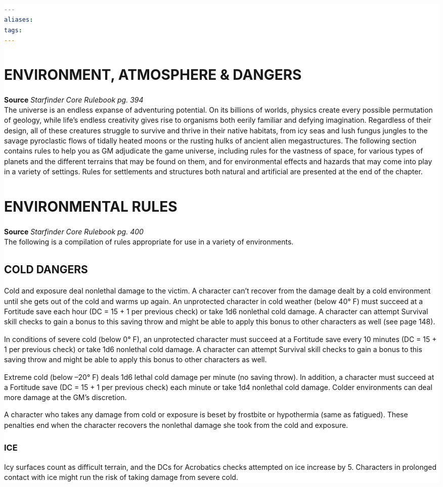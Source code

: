 ```yaml
---
aliases: 
tags: 
---
```

# ENVIRONMENT, ATMOSPHERE & DANGERS

**Source** _Starfinder Core Rulebook pg. 394_  
The universe is an endless expanse of adventuring potential. On its billions of worlds, physics create every possible permutation of geology, while life’s endless creativity gives rise to organisms both eerily familiar and defying imagination. Regardless of their design, all of these creatures struggle to survive and thrive in their native habitats, from icy seas and lush fungus jungles to the savage pyroclastic flows of tidally heated moons or the rusting hulks of ancient alien megastructures. The following section contains rules to help you as GM adjudicate the game universe, including rules for the vastness of space, for various types of planets and the different terrains that may be found on them, and for environmental effects and hazards that may come into play in a variety of settings. Rules for settlements and structures both natural and artificial are presented at the end of the chapter.  
# ENVIRONMENTAL RULES

**Source** _Starfinder Core Rulebook pg. 400_  
The following is a compilation of rules appropriate for use in a variety of environments.

## COLD DANGERS

Cold and exposure deal nonlethal damage to the victim. A character can’t recover from the damage dealt by a cold environment until she gets out of the cold and warms up again. An unprotected character in cold weather (below 40° F) must succeed at a Fortitude save each hour (DC = 15 + 1 per previous check) or take 1d6 nonlethal cold damage. A character can attempt Survival skill checks to gain a bonus to this saving throw and might be able to apply this bonus to other characters as well (see page 148).

In conditions of severe cold (below 0° F), an unprotected character must succeed at a Fortitude save every 10 minutes (DC = 15 + 1 per previous check) or take 1d6 nonlethal cold damage. A character can attempt Survival skill checks to gain a bonus to this saving throw and might be able to apply this bonus to other characters as well.

Extreme cold (below –20° F) deals 1d6 lethal cold damage per minute (no saving throw). In addition, a character must succeed at a Fortitude save (DC = 15 + 1 per previous check) each minute or take 1d4 nonlethal cold damage. Colder environments can deal more damage at the GM’s discretion.

A character who takes any damage from cold or exposure is beset by frostbite or hypothermia (same as fatigued). These penalties end when the character recovers the nonlethal damage she took from the cold and exposure.

### ICE

Icy surfaces count as difficult terrain, and the DCs for Acrobatics checks attempted on ice increase by 5. Characters in prolonged contact with ice might run the risk of taking damage from severe cold.
